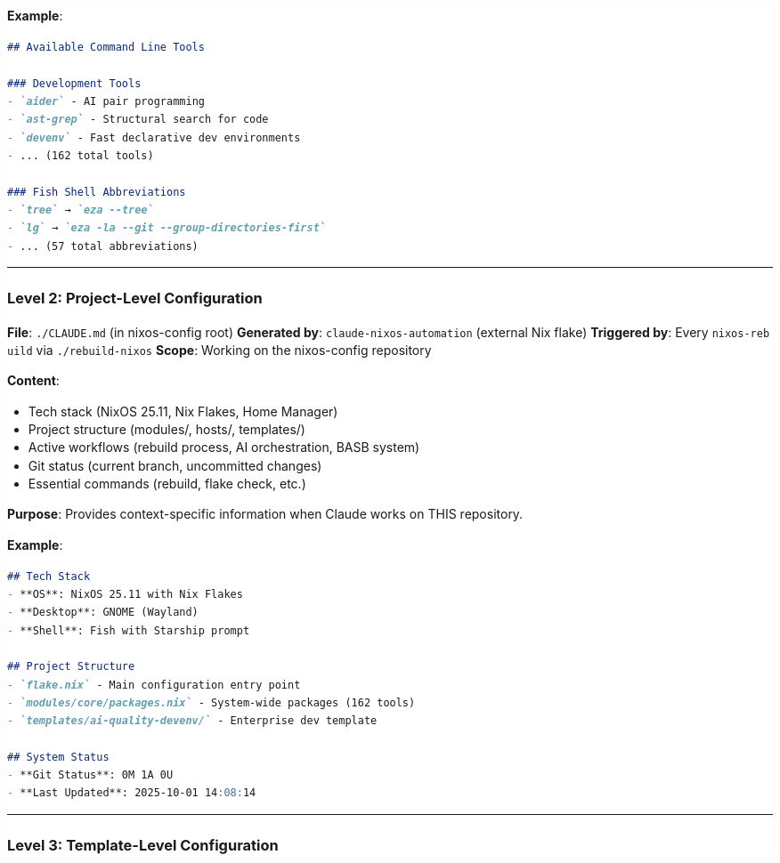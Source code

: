 **Example**:
```markdown
## Available Command Line Tools

### Development Tools
- `aider` - AI pair programming
- `ast-grep` - Structural search for code
- `devenv` - Fast declarative dev environments
- ... (162 total tools)

### Fish Shell Abbreviations
- `tree` → `eza --tree`
- `lg` → `eza -la --git --group-directories-first`
- ... (57 total abbreviations)
```

---

### Level 2: Project-Level Configuration

**File**: `./CLAUDE.md` (in nixos-config root)
**Generated by**: `claude-nixos-automation` (external Nix flake)
**Triggered by**: Every `nixos-rebuild` via `./rebuild-nixos`
**Scope**: Working on the nixos-config repository

**Content**:
- Tech stack (NixOS 25.11, Nix Flakes, Home Manager)
- Project structure (modules/, hosts/, templates/)
- Active workflows (rebuild process, AI orchestration, BASB system)
- Git status (current branch, uncommitted changes)
- Essential commands (rebuild, flake check, etc.)

**Purpose**: Provides context-specific information when Claude works on THIS repository.

**Example**:
```markdown
## Tech Stack
- **OS**: NixOS 25.11 with Nix Flakes
- **Desktop**: GNOME (Wayland)
- **Shell**: Fish with Starship prompt

## Project Structure
- `flake.nix` - Main configuration entry point
- `modules/core/packages.nix` - System-wide packages (162 tools)
- `templates/ai-quality-devenv/` - Enterprise dev template

## System Status
- **Git Status**: 0M 1A 0U
- **Last Updated**: 2025-10-01 14:08:14
```

---

### Level 3: Template-Level Configuration
